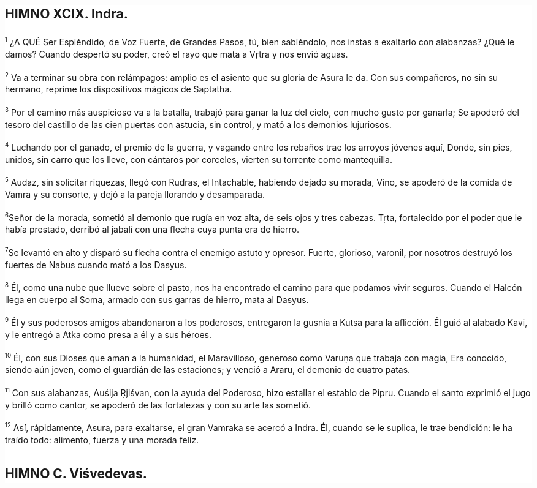 <span id="h99"></span>

## HIMNO XCIX. Indra.

<p id="v1"><sup><small>1</small></sup> ¿A QUÉ Ser Espléndido, de Voz Fuerte, de Grandes Pasos, tú, bien sabiéndolo, nos instas a exaltarlo con alabanzas?
¿Qué le damos? Cuando despertó su poder, creó el rayo que mata a Vṛtra y nos envió aguas.
<p id="v2"><sup><small>2</small></sup> Va ​​a terminar su obra con relámpagos: amplio es el asiento que su gloria de Asura le da.
Con sus compañeros, no sin su hermano, reprime los dispositivos mágicos de Saptatha.
<p id="v3"><sup><small>3</small></sup> Por el camino más auspicioso va a la batalla, trabajó para ganar la luz del cielo, con mucho gusto por ganarla;
Se apoderó del tesoro del castillo de las cien puertas con astucia, sin control, y mató a los demonios lujuriosos.
<p id="v4"><sup><small>4</small></sup> Luchando por el ganado, el premio de la guerra, y vagando entre los rebaños trae los arroyos jóvenes aquí,
Donde, sin pies, unidos, sin carro que los lleve, con cántaros por corceles, vierten su torrente como mantequilla.
<p id="v5"><sup><small>5</small></sup> Audaz, sin solicitar riquezas, llegó con Rudras, el Intachable, habiendo dejado su morada,
Vino, se apoderó de la comida de Vamra y su consorte, y dejó a la pareja llorando y desamparada.
<p id="v6"><sup><small>6</small></sup>Señor de la morada, sometió al demonio que rugía en voz alta, de seis ojos y tres cabezas.
Tṛta, fortalecido por el poder que le había prestado, derribó al jabalí con una flecha cuya punta era de hierro.
<p id="v7"><sup><small>7</small></sup>Se levantó en alto y disparó su flecha contra el enemigo astuto y opresor.
Fuerte, glorioso, varonil, por nosotros destruyó los fuertes de Nabus cuando mató a los Dasyus.
<p id="v8"><sup><small>8</small></sup> Él, como una nube que llueve sobre el pasto, nos ha encontrado el camino para que podamos vivir seguros.
Cuando el Halcón llega en cuerpo al Soma, armado con sus garras de hierro, mata al Dasyus.
<p id="v9"><sup><small>9</small></sup> Él y sus poderosos amigos abandonaron a los poderosos, entregaron la gusnia a Kutsa para la aflicción.
Él guió al alabado Kavi, y le entregó a Atka como presa a él y a sus héroes.
<p id="v10"><sup><small>10</small></sup> Él, con sus Dioses que aman a la humanidad, el Maravilloso, generoso como Varuṇa que trabaja con magia,
Era conocido, siendo aún joven, como el guardián de las estaciones; y venció a Araru, el demonio de cuatro patas.
<p id="v11"><sup><small>11</small></sup> Con sus alabanzas, Auśija Ṛjiśvan, con la ayuda del Poderoso, hizo estallar el establo de Pipru.
Cuando el santo exprimió el jugo y brilló como cantor, se apoderó de las fortalezas y con su arte las sometió.
<p id="v12"><sup><small>12</small></sup> Así, rápidamente, Asura, para exaltarse, el gran Vamraka se acercó a Indra.
Él, cuando se le suplica, le trae bendición: le ha traído todo: alimento, fuerza y ​​una morada feliz.

<span id="h100"></span>

## HIMNO C. Viśvedevas.
